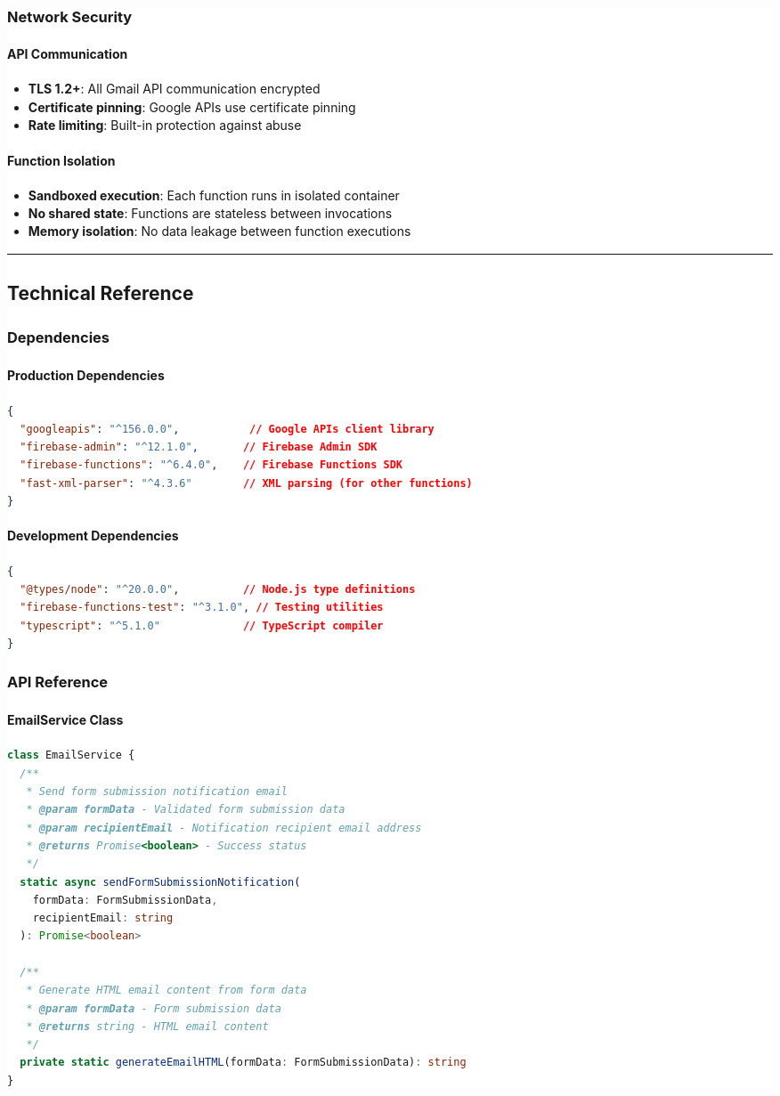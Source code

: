 ### Network Security

#### API Communication
- **TLS 1.2+**: All Gmail API communication encrypted
- **Certificate pinning**: Google APIs use certificate pinning
- **Rate limiting**: Built-in protection against abuse

#### Function Isolation
- **Sandboxed execution**: Each function runs in isolated container
- **No shared state**: Functions are stateless between invocations
- **Memory isolation**: No data leakage between function executions

---

## Technical Reference

### Dependencies

#### Production Dependencies
```json
{
  "googleapis": "^156.0.0",           // Google APIs client library
  "firebase-admin": "^12.1.0",       // Firebase Admin SDK
  "firebase-functions": "^6.4.0",    // Firebase Functions SDK
  "fast-xml-parser": "^4.3.6"        // XML parsing (for other functions)
}
```

#### Development Dependencies
```json
{
  "@types/node": "^20.0.0",          // Node.js type definitions
  "firebase-functions-test": "^3.1.0", // Testing utilities
  "typescript": "^5.1.0"             // TypeScript compiler
}
```

### API Reference

#### EmailService Class
```typescript
class EmailService {
  /**
   * Send form submission notification email
   * @param formData - Validated form submission data
   * @param recipientEmail - Notification recipient email address
   * @returns Promise<boolean> - Success status
   */
  static async sendFormSubmissionNotification(
    formData: FormSubmissionData,
    recipientEmail: string
  ): Promise<boolean>

  /**
   * Generate HTML email content from form data
   * @param formData - Form submission data
   * @returns string - HTML email content
   */
  private static generateEmailHTML(formData: FormSubmissionData): string
}
```
